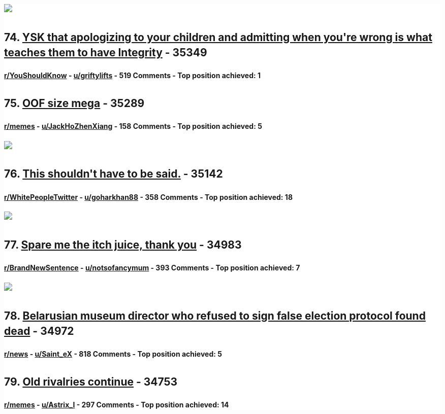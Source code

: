 <a href="https://i.redd.it/dmgmio1lcei51.jpg"><img src="https://b.thumbs.redditmedia.com/w3qaXCYUbJW01LslR5XOnXqijvYdZvoaRFHtIL6pPGA.jpg"></img></a>

## 74. [YSK that apologizing to your children and admitting when you're wrong is what teaches them to have Integrity](http://reddit.com/r/YouShouldKnow/comments/ie7u6k/ysk_that_apologizing_to_your_children_and/) - 35349
#### [r/YouShouldKnow](http://reddit.com/r/YouShouldKnow) - [u/griftylifts](http://reddit.com/u/griftylifts) - 519 Comments - Top position achieved: 1

## 75. [OOF size mega](http://reddit.com/r/memes/comments/idtddt/oof_size_mega/) - 35289
#### [r/memes](http://reddit.com/r/memes) - [u/JackHoZhenXiang](http://reddit.com/u/JackHoZhenXiang) - 158 Comments - Top position achieved: 5

<a href="https://i.redd.it/5abgk4qinbi51.jpg"><img src="https://b.thumbs.redditmedia.com/oAsYUTdveqPRVWfD2kA22jKPdkeW5E1_bH3lkazMLGw.jpg"></img></a>

## 76. [This shouldn't have to be said.](http://reddit.com/r/WhitePeopleTwitter/comments/ie0kxr/this_shouldnt_have_to_be_said/) - 35142
#### [r/WhitePeopleTwitter](http://reddit.com/r/WhitePeopleTwitter) - [u/goharkhan88](http://reddit.com/u/goharkhan88) - 358 Comments - Top position achieved: 18

<a href="https://i.imgur.com/gBSfJJc.jpg"><img src="https://b.thumbs.redditmedia.com/0lO6xbuSbZizuoeFzKmfmKz27JlnnrkXhNtMd6p9Mqk.jpg"></img></a>

## 77. [Spare me the itch juice, thank you](http://reddit.com/r/BrandNewSentence/comments/idvnqf/spare_me_the_itch_juice_thank_you/) - 34983
#### [r/BrandNewSentence](http://reddit.com/r/BrandNewSentence) - [u/notsofancymum](http://reddit.com/u/notsofancymum) - 393 Comments - Top position achieved: 7

<a href="https://i.redd.it/i7qx6pnqlci51.jpg"><img src="https://b.thumbs.redditmedia.com/jscoqPV_4DlXKZUjE30YcBFSNJfXfzVuZk2mujFrang.jpg"></img></a>

## 78. [Belarusian museum director who refused to sign false election protocol found dead](http://reddit.com/r/news/comments/idrvob/belarusian_museum_director_who_refused_to_sign/) - 34972
#### [r/news](http://reddit.com/r/news) - [u/Saint_eX](http://reddit.com/u/Saint_eX) - 818 Comments - Top position achieved: 5

## 79. [Old rivalries continue](http://reddit.com/r/memes/comments/idq6d3/old_rivalries_continue/) - 34753
#### [r/memes](http://reddit.com/r/memes) - [u/Astrix_I](http://reddit.com/u/Astrix_I) - 297 Comments - Top position achieved: 14
